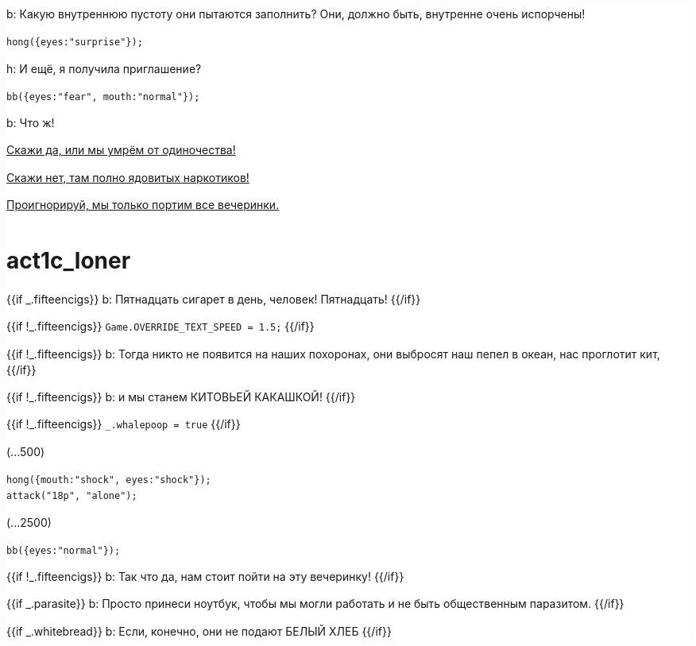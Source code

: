 b: Какую внутреннюю пустоту они пытаются заполнить? Они, должно быть, внутренне очень испорчены!

`hong({eyes:"surprise"});`

h: И ещё, я получила приглашение?

`bb({eyes:"fear", mouth:"normal"});`

b: Что ж!

[Скажи да, или мы умрём от одиночества!](#act1c_loner)

[Скажи нет, там полно ядовитых наркотиков!](#act1c_drugs)

[Проигнорируй, мы только портим все вечеринки.](#act1c_sad)

# act1c_loner

{{if _.fifteencigs}}
b: Пятнадцать сигарет в день, человек! Пятнадцать!
{{/if}}

{{if !_.fifteencigs}}
`Game.OVERRIDE_TEXT_SPEED = 1.5;`
{{/if}}

{{if !_.fifteencigs}}
b: Тогда никто не появится на наших похоронах, они выбросят наш пепел в океан, нас проглотит кит,
{{/if}}

{{if !_.fifteencigs}}
b: и мы станем КИТОВЬЕЙ КАКАШКОЙ!
{{/if}}

{{if !_.fifteencigs}} `_.whalepoop = true` {{/if}}

(...500)

```
hong({mouth:"shock", eyes:"shock"});
attack("18p", "alone");
```

(...2500)

`bb({eyes:"normal"});`

{{if !_.fifteencigs}}
b: Так что да, нам стоит пойти на эту вечеринку!
{{/if}}

{{if _.parasite}}
b: Просто принеси ноутбук, чтобы мы могли работать и не быть общественным паразитом.
{{/if}}

{{if _.whitebread}}
b: Если, конечно, они не подают БЕЛЫЙ ХЛЕБ
{{/if}}
